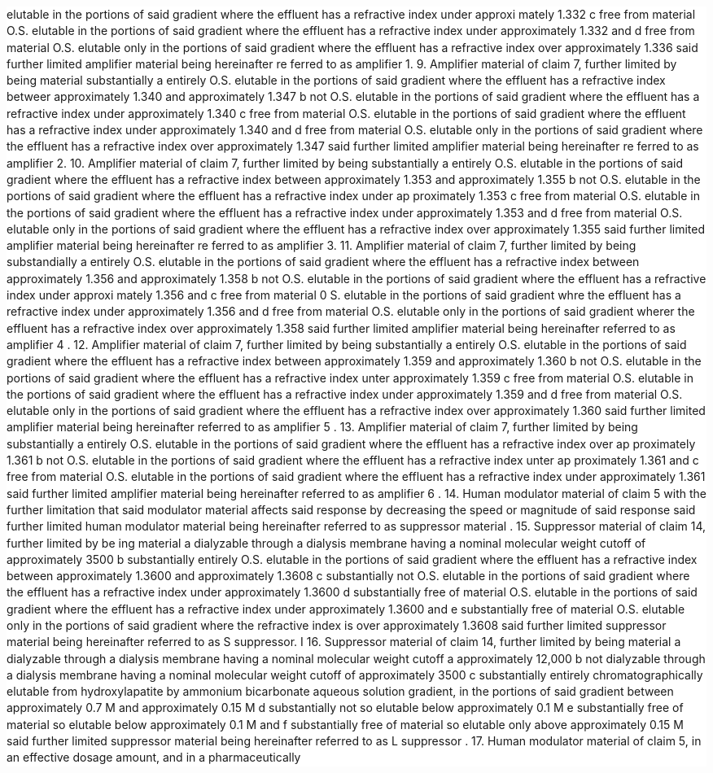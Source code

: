 elutable in the portions of said gradient where the effluent has a refractive index under approxi mately 1.332 c free from material O.S. elutable in the portions of said gradient where the effluent has a refractive index under approximately 1.332 and d free from material O.S. elutable only in the portions of said gradient where the effluent has a refractive index over approximately 1.336 said further limited amplifier material being hereinafter re ferred to as amplifier 1. 9. Amplifier material of claim 7, further limited by being material substantially a entirely O.S. elutable in the portions of said gradient where the effluent has a refractive index betweer approximately 1.340 and approximately 1.347 b not O.S. elutable in the portions of said gradient where the effluent has a refractive index under approximately 1.340 c free from material O.S. elutable in the portions of said gradient where the effluent has a refractive index under approximately 1.340 and d free from material O.S. elutable only in the portions of said gradient where the effluent has a refractive index over approximately 1.347 said further limited amplifier material being hereinafter re ferred to as amplifier 2. 10. Amplifier material of claim 7, further limited by being substantially a entirely O.S. elutable in the portions of said gradient where the effluent has a refractive index between approximately 1.353 and approximately 1.355 b not O.S. elutable in the portions of said gradient where the effluent has a refractive index under ap proximately 1.353 c free from material O.S. elutable in the portions of said gradient where the effluent has a refractive index under approximately 1.353 and d free from material O.S. elutable only in the portions of said gradient where the effluent has a refractive index over approximately 1.355 said further limited amplifier material being hereinafter re ferred to as amplifier 3. 11. Amplifier material of claim 7, further limited by being substandially a entirely O.S. elutable in the portions of said gradient where the effluent has a refractive index between approximately 1.356 and approximately 1.358 b not O.S. elutable in the portions of said gradient where the effluent has a refractive index under approxi mately 1.356 and c free from material 0 S. elutable in the portions of said gradient whre the effluent has a refractive index under approximately 1.356 and d free from material O.S. elutable only in the portions of said gradient wherer the effluent has a refractive index over approximately 1.358 said further limited amplifier material being hereinafter referred to as amplifier 4 . 12. Amplifier material of claim 7, further limited by being substantially a entirely O.S. elutable in the portions of said gradient where the effluent has a refractive index between approximately 1.359 and approximately 1.360 b not O.S. elutable in the portions of said gradient where the effluent has a refractive index unter approximately 1.359 c free from material O.S. elutable in the portions of said gradient where the effluent has a refractive index under approximately 1.359 and d free from material O.S. elutable only in the portions of said gradient where the effluent has a refractive index over approximately 1.360 said further limited amplifier material being hereinafter referred to as amplifier 5 . 13. Amplifier material of claim 7, further limited by being substantially a entirely O.S. elutable in the portions of said gradient where the effluent has a refractive index over ap proximately 1.361 b not O.S. elutable in the portions of said gradient where the effluent has a refractive index unter ap proximately 1.361 and c free from material O.S. elutable in the portions of said gradient where the effluent has a refractive index under approximately 1.361 said further limited amplifier material being hereinafter referred to as amplifier 6 . 14. Human modulator material of claim 5 with the further limitation that said modulator material affects said response by decreasing the speed or magnitude of said response said further limited human modulator material being hereinafter referred to as suppressor material . 15. Suppressor material of claim 14, further limited by be ing material a dialyzable through a dialysis membrane having a nominal molecular weight cutoff of approximately 3500 b substantially entirely O.S. elutable in the portions of said gradient where the effluent has a refractive index between approximately 1.3600 and approximately 1.3608 c substantially not O.S. elutable in the portions of said gradient where the effluent has a refractive index under approximately 1.3600 d substantially free of material O.S. elutable in the portions of said gradient where the effluent has a refractive index under approximately 1.3600 and e substantially free of material O.S. elutable only in the portions of said gradient where the refractive index is over approximately 1.3608 said further limited suppressor material being hereinafter referred to as S suppressor. I 16. Suppressor material of claim 14, further limited by being material a dialyzable through a dialysis membrane having a nominal molecular weight cutoff a approximately 12,000 b not dialyzable through a dialysis membrane having a nominal molecular weight cutoff of approximately 3500 c substantially entirely chromatographically elutable from hydroxylapatite by ammonium bicarbonate aqueous solution gradient, in the portions of said gradient between approximately 0.7 M and approximately 0.15 M d substantially not so elutable below approximately 0.1 M e substantially free of material so elutable below approximately 0.1 M and f substantially free of material so elutable only above approximately 0.15 M said further limited suppressor material being hereinafter referred to as L suppressor . 17. Human modulator material of claim 5, in an effective dosage amount, and in a pharmaceutically